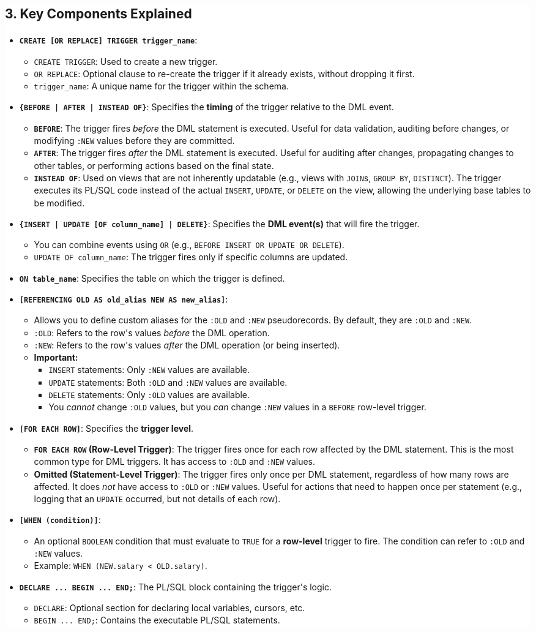 ## 3. Key Components Explained

*   **`CREATE [OR REPLACE] TRIGGER trigger_name`**:
    *   `CREATE TRIGGER`: Used to create a new trigger.
    *   `OR REPLACE`: Optional clause to re-create the trigger if it already exists, without dropping it first.
    *   `trigger_name`: A unique name for the trigger within the schema.

*   **`{BEFORE | AFTER | INSTEAD OF}`**: Specifies the **timing** of the trigger relative to the DML event.
    *   **`BEFORE`**: The trigger fires *before* the DML statement is executed. Useful for data validation, auditing before changes, or modifying `:NEW` values before they are committed.
    *   **`AFTER`**: The trigger fires *after* the DML statement is executed. Useful for auditing after changes, propagating changes to other tables, or performing actions based on the final state.
    *   **`INSTEAD OF`**: Used on views that are not inherently updatable (e.g., views with `JOIN`s, `GROUP BY`, `DISTINCT`). The trigger executes its PL/SQL code instead of the actual `INSERT`, `UPDATE`, or `DELETE` on the view, allowing the underlying base tables to be modified.

*   **`{INSERT | UPDATE [OF column_name] | DELETE}`**: Specifies the **DML event(s)** that will fire the trigger.
    *   You can combine events using `OR` (e.g., `BEFORE INSERT OR UPDATE OR DELETE`).
    *   `UPDATE OF column_name`: The trigger fires only if specific columns are updated.

*   **`ON table_name`**: Specifies the table on which the trigger is defined.

*   **`[REFERENCING OLD AS old_alias NEW AS new_alias]`**:
    *   Allows you to define custom aliases for the `:OLD` and `:NEW` pseudorecords. By default, they are `:OLD` and `:NEW`.
    *   `:OLD`: Refers to the row's values *before* the DML operation.
    *   `:NEW`: Refers to the row's values *after* the DML operation (or being inserted).
    *   **Important:**
        *   `INSERT` statements: Only `:NEW` values are available.
        *   `UPDATE` statements: Both `:OLD` and `:NEW` values are available.
        *   `DELETE` statements: Only `:OLD` values are available.
        *   You *cannot* change `:OLD` values, but you *can* change `:NEW` values in a `BEFORE` row-level trigger.

*   **`[FOR EACH ROW]`**: Specifies the **trigger level**.
    *   **`FOR EACH ROW` (Row-Level Trigger)**: The trigger fires once for each row affected by the DML statement. This is the most common type for DML triggers. It has access to `:OLD` and `:NEW` values.
    *   **Omitted (Statement-Level Trigger)**: The trigger fires only once per DML statement, regardless of how many rows are affected. It does *not* have access to `:OLD` or `:NEW` values. Useful for actions that need to happen once per statement (e.g., logging that an `UPDATE` occurred, but not details of each row).

*   **`[WHEN (condition)]`**:
    *   An optional `BOOLEAN` condition that must evaluate to `TRUE` for a **row-level** trigger to fire. The condition can refer to `:OLD` and `:NEW` values.
    *   Example: `WHEN (NEW.salary < OLD.salary)`.

*   **`DECLARE ... BEGIN ... END;`**: The PL/SQL block containing the trigger's logic.
    *   `DECLARE`: Optional section for declaring local variables, cursors, etc.
    *   `BEGIN ... END;`: Contains the executable PL/SQL statements.
